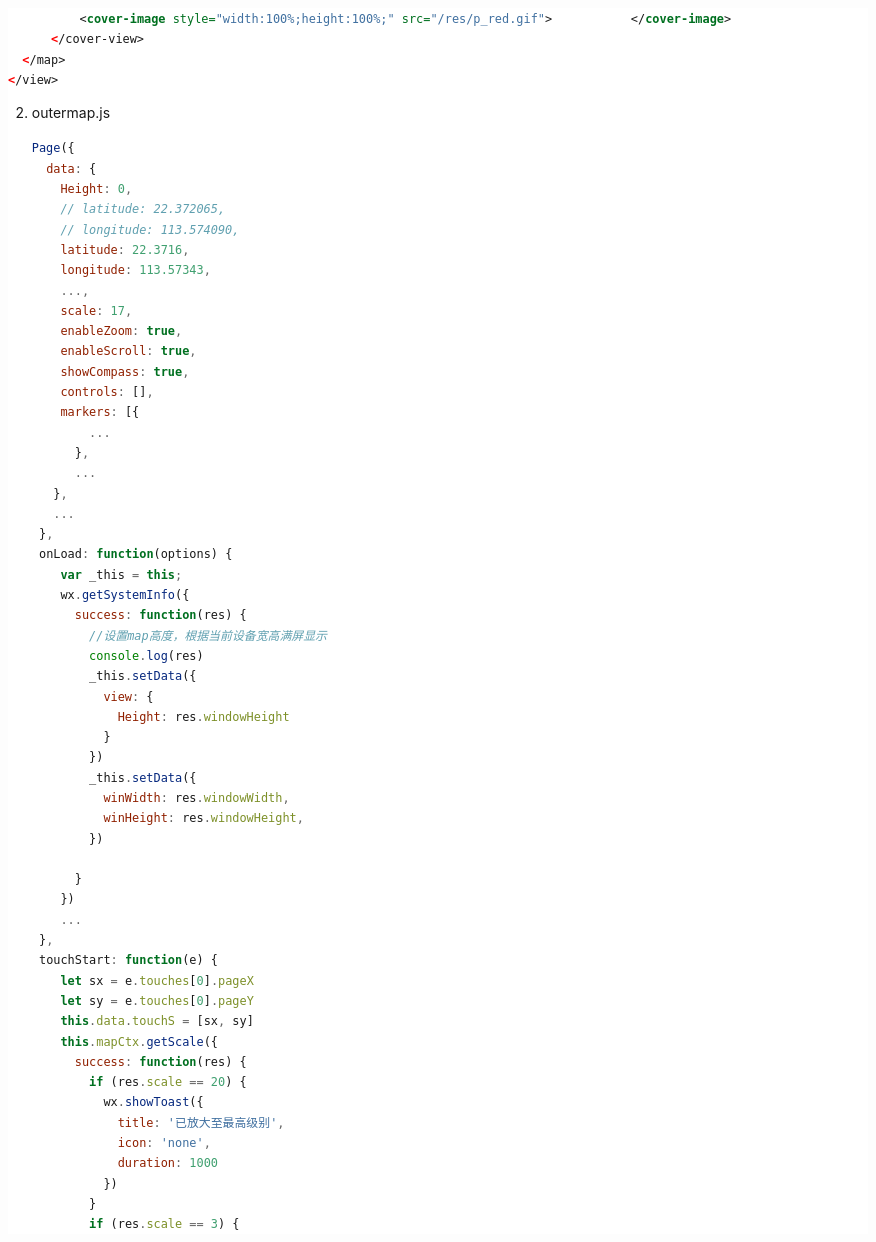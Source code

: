    ```xml
             <cover-image style="width:100%;height:100%;" src="/res/p_red.gif">			  </cover-image>
         </cover-view>
     </map>
   </view>
   ```

2. outermap.js

   ```js
   Page({
     data: {
       Height: 0,
       // latitude: 22.372065,
       // longitude: 113.574090,
       latitude: 22.3716,
       longitude: 113.57343,
       ...,
       scale: 17,
       enableZoom: true,
       enableScroll: true,
       showCompass: true,
       controls: [],
       markers: [{
           ...
         }, 
         ...
      },
      ...
    },
    onLoad: function(options) {
       var _this = this;
       wx.getSystemInfo({
         success: function(res) {
           //设置map高度，根据当前设备宽高满屏显示
           console.log(res)
           _this.setData({
             view: {
               Height: res.windowHeight
             }
           })
           _this.setData({
             winWidth: res.windowWidth,
             winHeight: res.windowHeight,
           })
   
         }
       })
       ...
    },
    touchStart: function(e) {
       let sx = e.touches[0].pageX
       let sy = e.touches[0].pageY
       this.data.touchS = [sx, sy]
       this.mapCtx.getScale({
         success: function(res) {
           if (res.scale == 20) {
             wx.showToast({
               title: '已放大至最高级别',
               icon: 'none',
               duration: 1000
             })
           }
           if (res.scale == 3) {
   ```